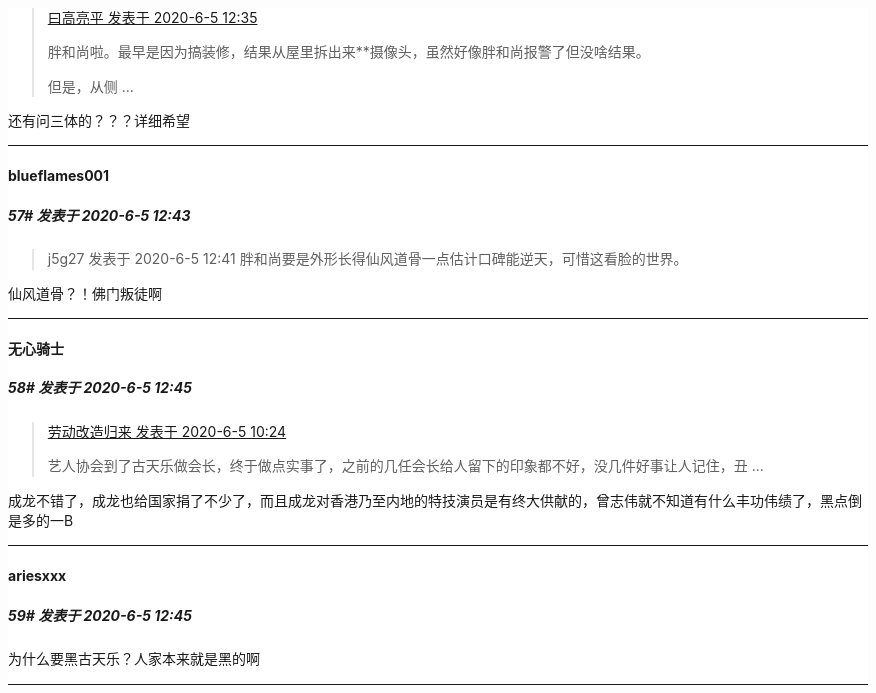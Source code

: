 

<blockquote><a href="httphttps://bbs.saraba1st.com/2b/forum.php?mod=redirect&amp;goto=findpost&amp;pid=47685656&amp;ptid=1939714" target="_blank">曰高亮平 发表于 2020-6-5 12:35</a>

胖和尚啦。最早是因为搞装修，结果从屋里拆出来**摄像头，虽然好像胖和尚报警了但没啥结果。


但是，从侧 ...</blockquote>
还有问三体的？？？详细希望







-----

####  blueflames001  
##### 57#       发表于 2020-6-5 12:43



<blockquote>j5g27 发表于 2020-6-5 12:41
胖和尚要是外形长得仙风道骨一点估计口碑能逆天，可惜这看脸的世界。</blockquote>
仙风道骨？！佛门叛徒啊







-----

####  无心骑士  
##### 58#       发表于 2020-6-5 12:45



<blockquote><a href="httphttps://bbs.saraba1st.com/2b/forum.php?mod=redirect&amp;goto=findpost&amp;pid=47684099&amp;ptid=1939714" target="_blank">劳动改造归来 发表于 2020-6-5 10:24</a>

艺人协会到了古天乐做会长，终于做点实事了，之前的几任会长给人留下的印象都不好，没几件好事让人记住，丑 ...</blockquote>
成龙不错了，成龙也给国家捐了不少了，而且成龙对香港乃至内地的特技演员是有终大供献的，曾志伟就不知道有什么丰功伟绩了，黑点倒是多的一B







-----

####  ariesxxx  
##### 59#       发表于 2020-6-5 12:45




为什么要黑古天乐？人家本来就是黑的啊







-----
